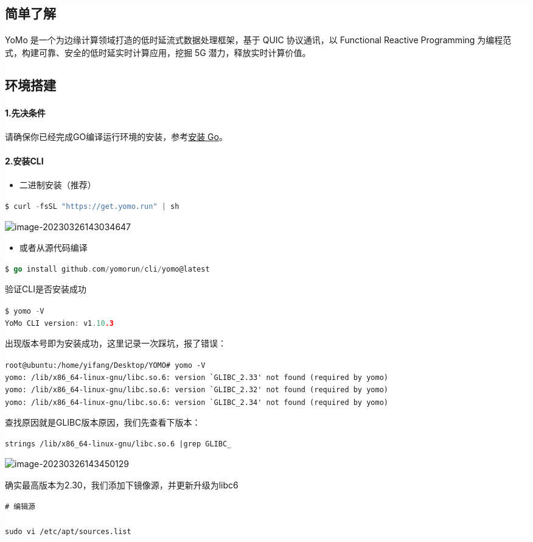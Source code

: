 ## 简单了解

YoMo 是一个为边缘计算领域打造的低时延流式数据处理框架，基于 QUIC 协议通讯，以 Functional Reactive Programming 为编程范式，构建可靠、安全的低时延实时计算应用，挖掘 5G 潜力，释放实时计算价值。

## 环境搭建

#### 1.先决条件

请确保你已经完成GO编译运行环境的安装，参考[安装 Go](https://golang.org/doc/install)。

#### 2.安装CLI

* 二进制安装（推荐）

```go
$ curl -fsSL "https://get.yomo.run" | sh
```
![image-20230326143034647](https://raw.githubusercontent.com/kurisaW/picbed/main/img/202303261430084.png)

* 或者从源代码编译

```go
$ go install github.com/yomorun/cli/yomo@latest
```

验证CLI是否安装成功

```go
$ yomo -V
YoMo CLI version: v1.10.3
```

出现版本号即为安装成功，这里记录一次踩坑，报了错误：

```
root@ubuntu:/home/yifang/Desktop/YOMO# yomo -V
yomo: /lib/x86_64-linux-gnu/libc.so.6: version `GLIBC_2.33' not found (required by yomo)
yomo: /lib/x86_64-linux-gnu/libc.so.6: version `GLIBC_2.32' not found (required by yomo)
yomo: /lib/x86_64-linux-gnu/libc.so.6: version `GLIBC_2.34' not found (required by yomo)
```

查找原因就是GLIBC版本原因，我们先查看下版本：

```
strings /lib/x86_64-linux-gnu/libc.so.6 |grep GLIBC_
```

![image-20230326143450129](https://raw.githubusercontent.com/kurisaW/picbed/main/img/202303261434188.png)

确实最高版本为2.30，我们添加下镜像源，并更新升级为libc6

```
# 编辑源

sudo vi /etc/apt/sources.list
```
